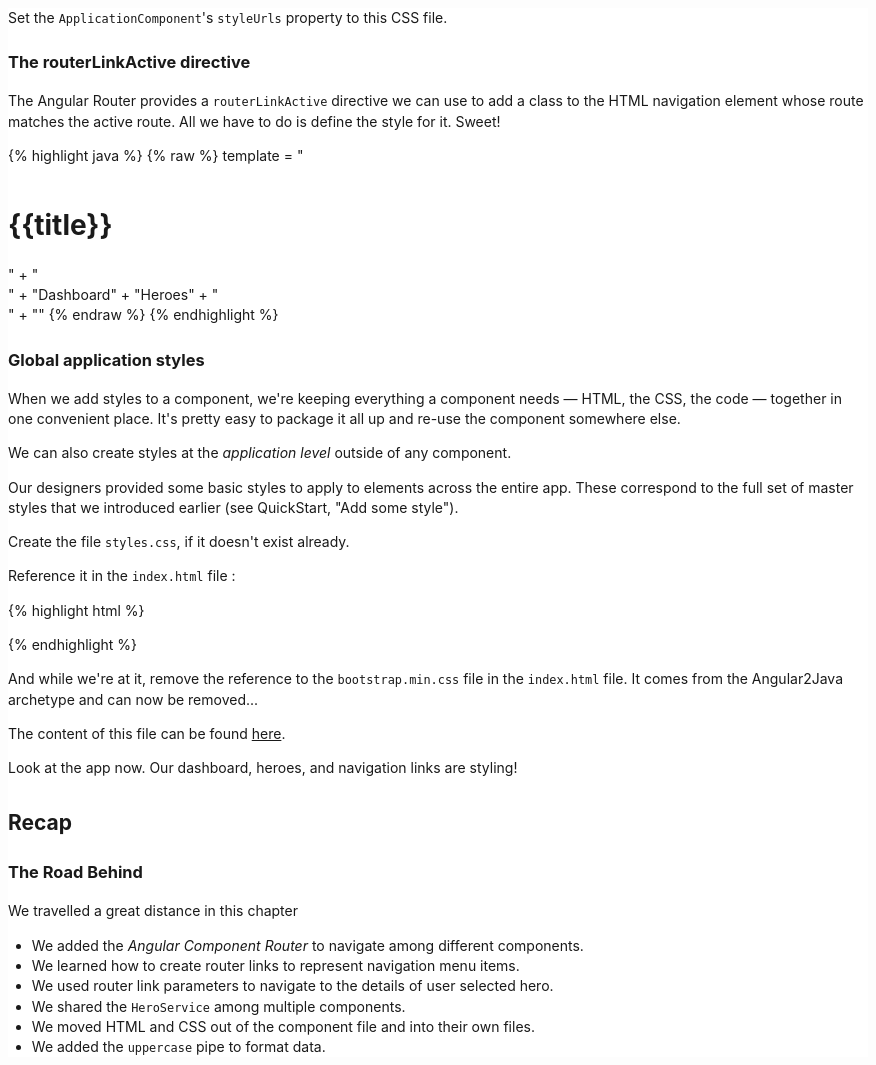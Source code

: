 Set the `ApplicationComponent`'s `styleUrls` property to this CSS file.

### The routerLinkActive directive

The Angular Router provides a `routerLinkActive` directive we can use to add a class to the HTML navigation element whose route matches the active route. All we have to do is define the style for it. Sweet!

{% highlight java %}
{% raw %}
template = "<h1>{{title}}</h1>"
    + "<nav>"
    + "<a routerLink='/dashboard' routerLinkActive='active'>Dashboard</a>"
    + "<a routerLink='/heroes' routerLinkActive='active'>Heroes</a>"
    + "</nav>"
    + "<router-outlet></router-outlet>"
{% endraw %}
{% endhighlight %}

### Global application styles

When we add styles to a component, we're keeping everything a component needs — HTML, the CSS, the code — together in one convenient place. It's pretty easy to package it all up and re-use the component somewhere else.

We can also create styles at the _application level_ outside of any component.

Our designers provided some basic styles to apply to elements across the entire app. These correspond to the full set of master styles that we introduced earlier (see QuickStart, "Add some style").

Create the file `styles.css`, if it doesn't exist already.

Reference it in the `index.html` file : 

{% highlight html %}
<link rel="stylesheet" href="styles.css">
{% endhighlight %}

And while we're at it, remove the reference to the `bootstrap.min.css` file in the `index.html` file. It comes from the Angular2Java archetype and can now be removed...

The content of this file can be found [here](https://raw.githubusercontent.com/angular/angular.io/master/public/docs/_examples/styles.css).

Look at the app now. Our dashboard, heroes, and navigation links are styling!

## Recap

### The Road Behind

We travelled a great distance in this chapter

- We added the _Angular Component Router_ to navigate among different components.
- We learned how to create router links to represent navigation menu items.
- We used router link parameters to navigate to the details of user selected hero.
- We shared the `HeroService` among multiple components.
- We moved HTML and CSS out of the component file and into their own files.
- We added the `uppercase` pipe to format data.
